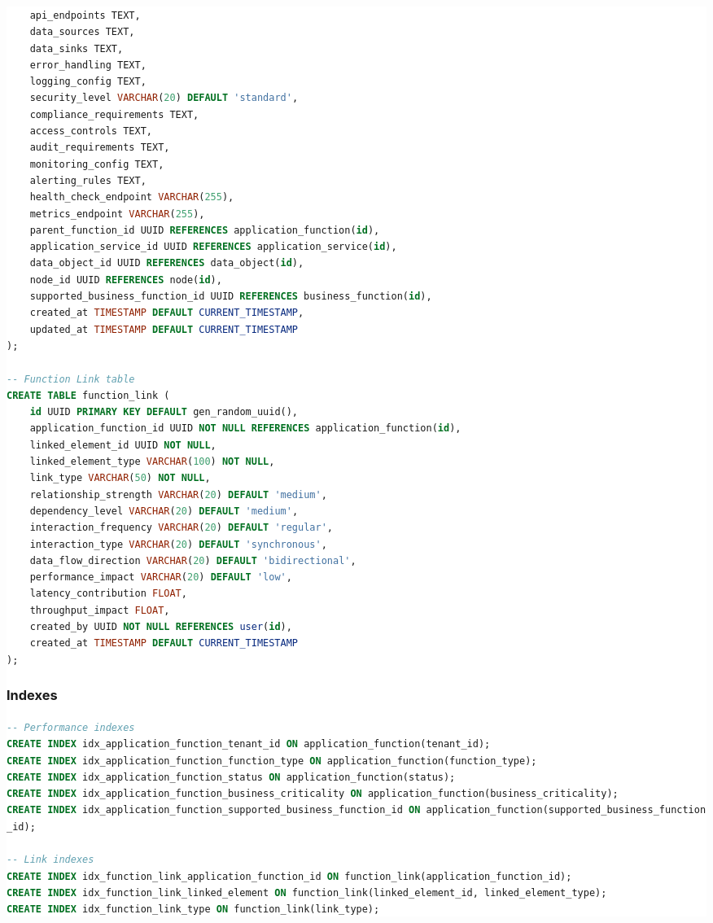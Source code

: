 ```sql
    api_endpoints TEXT,
    data_sources TEXT,
    data_sinks TEXT,
    error_handling TEXT,
    logging_config TEXT,
    security_level VARCHAR(20) DEFAULT 'standard',
    compliance_requirements TEXT,
    access_controls TEXT,
    audit_requirements TEXT,
    monitoring_config TEXT,
    alerting_rules TEXT,
    health_check_endpoint VARCHAR(255),
    metrics_endpoint VARCHAR(255),
    parent_function_id UUID REFERENCES application_function(id),
    application_service_id UUID REFERENCES application_service(id),
    data_object_id UUID REFERENCES data_object(id),
    node_id UUID REFERENCES node(id),
    supported_business_function_id UUID REFERENCES business_function(id),
    created_at TIMESTAMP DEFAULT CURRENT_TIMESTAMP,
    updated_at TIMESTAMP DEFAULT CURRENT_TIMESTAMP
);

-- Function Link table
CREATE TABLE function_link (
    id UUID PRIMARY KEY DEFAULT gen_random_uuid(),
    application_function_id UUID NOT NULL REFERENCES application_function(id),
    linked_element_id UUID NOT NULL,
    linked_element_type VARCHAR(100) NOT NULL,
    link_type VARCHAR(50) NOT NULL,
    relationship_strength VARCHAR(20) DEFAULT 'medium',
    dependency_level VARCHAR(20) DEFAULT 'medium',
    interaction_frequency VARCHAR(20) DEFAULT 'regular',
    interaction_type VARCHAR(20) DEFAULT 'synchronous',
    data_flow_direction VARCHAR(20) DEFAULT 'bidirectional',
    performance_impact VARCHAR(20) DEFAULT 'low',
    latency_contribution FLOAT,
    throughput_impact FLOAT,
    created_by UUID NOT NULL REFERENCES user(id),
    created_at TIMESTAMP DEFAULT CURRENT_TIMESTAMP
);
```

### Indexes
```sql
-- Performance indexes
CREATE INDEX idx_application_function_tenant_id ON application_function(tenant_id);
CREATE INDEX idx_application_function_function_type ON application_function(function_type);
CREATE INDEX idx_application_function_status ON application_function(status);
CREATE INDEX idx_application_function_business_criticality ON application_function(business_criticality);
CREATE INDEX idx_application_function_supported_business_function_id ON application_function(supported_business_function_id);

-- Link indexes
CREATE INDEX idx_function_link_application_function_id ON function_link(application_function_id);
CREATE INDEX idx_function_link_linked_element ON function_link(linked_element_id, linked_element_type);
CREATE INDEX idx_function_link_type ON function_link(link_type);
```
